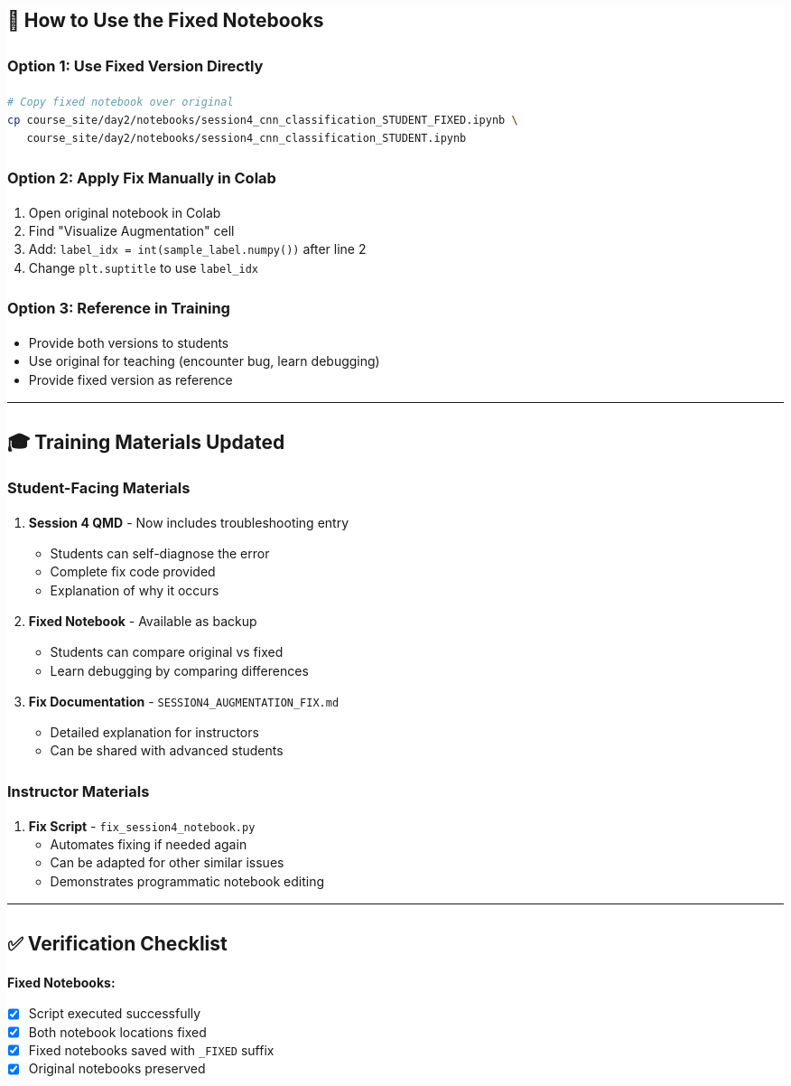 
## 📝 How to Use the Fixed Notebooks

### Option 1: Use Fixed Version Directly
```bash
# Copy fixed notebook over original
cp course_site/day2/notebooks/session4_cnn_classification_STUDENT_FIXED.ipynb \
   course_site/day2/notebooks/session4_cnn_classification_STUDENT.ipynb
```

### Option 2: Apply Fix Manually in Colab
1. Open original notebook in Colab
2. Find "Visualize Augmentation" cell
3. Add: `label_idx = int(sample_label.numpy())` after line 2
4. Change `plt.suptitle` to use `label_idx`

### Option 3: Reference in Training
- Provide both versions to students
- Use original for teaching (encounter bug, learn debugging)
- Provide fixed version as reference

---

## 🎓 Training Materials Updated

### Student-Facing Materials
1. **Session 4 QMD** - Now includes troubleshooting entry
   - Students can self-diagnose the error
   - Complete fix code provided
   - Explanation of why it occurs

2. **Fixed Notebook** - Available as backup
   - Students can compare original vs fixed
   - Learn debugging by comparing differences

3. **Fix Documentation** - `SESSION4_AUGMENTATION_FIX.md`
   - Detailed explanation for instructors
   - Can be shared with advanced students

### Instructor Materials
1. **Fix Script** - `fix_session4_notebook.py`
   - Automates fixing if needed again
   - Can be adapted for other similar issues
   - Demonstrates programmatic notebook editing

---

## ✅ Verification Checklist

**Fixed Notebooks:**
- [x] Script executed successfully
- [x] Both notebook locations fixed
- [x] Fixed notebooks saved with `_FIXED` suffix
- [x] Original notebooks preserved
